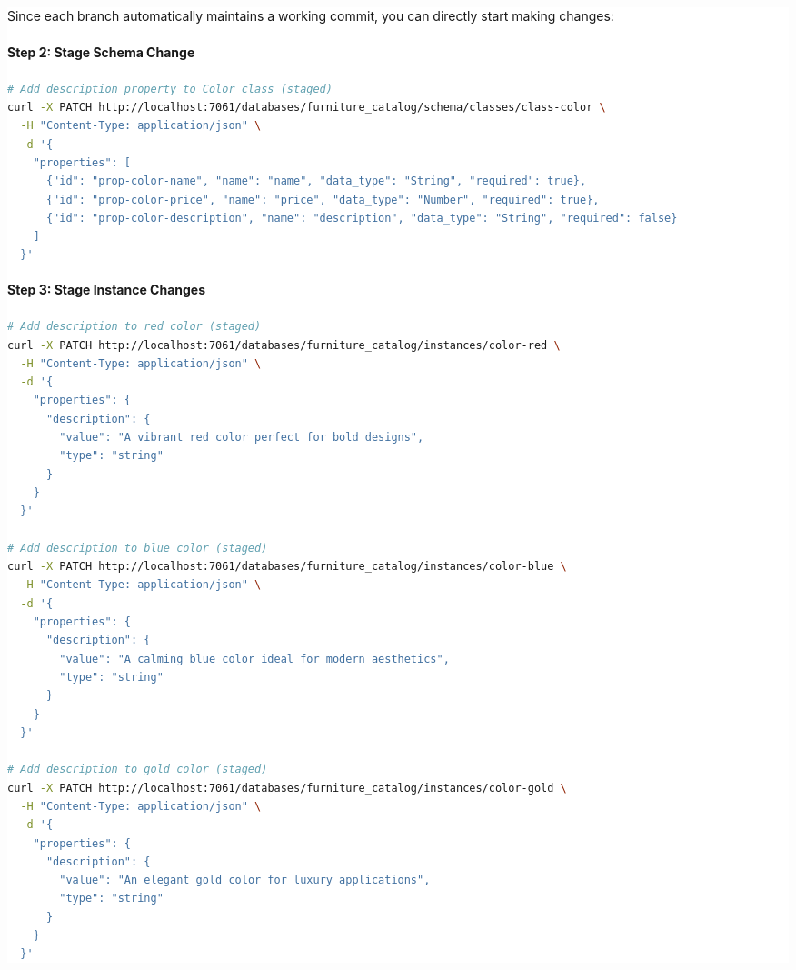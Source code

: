 Since each branch automatically maintains a working commit, you can directly start making changes:

#### Step 2: Stage Schema Change

```bash
# Add description property to Color class (staged)
curl -X PATCH http://localhost:7061/databases/furniture_catalog/schema/classes/class-color \
  -H "Content-Type: application/json" \
  -d '{
    "properties": [
      {"id": "prop-color-name", "name": "name", "data_type": "String", "required": true},
      {"id": "prop-color-price", "name": "price", "data_type": "Number", "required": true},
      {"id": "prop-color-description", "name": "description", "data_type": "String", "required": false}
    ]
  }'
```

#### Step 3: Stage Instance Changes

```bash
# Add description to red color (staged)
curl -X PATCH http://localhost:7061/databases/furniture_catalog/instances/color-red \
  -H "Content-Type: application/json" \
  -d '{
    "properties": {
      "description": {
        "value": "A vibrant red color perfect for bold designs",
        "type": "string"
      }
    }
  }'

# Add description to blue color (staged)
curl -X PATCH http://localhost:7061/databases/furniture_catalog/instances/color-blue \
  -H "Content-Type: application/json" \
  -d '{
    "properties": {
      "description": {
        "value": "A calming blue color ideal for modern aesthetics",
        "type": "string"
      }
    }
  }'

# Add description to gold color (staged)
curl -X PATCH http://localhost:7061/databases/furniture_catalog/instances/color-gold \
  -H "Content-Type: application/json" \
  -d '{
    "properties": {
      "description": {
        "value": "An elegant gold color for luxury applications",
        "type": "string"
      }
    }
  }'
```
